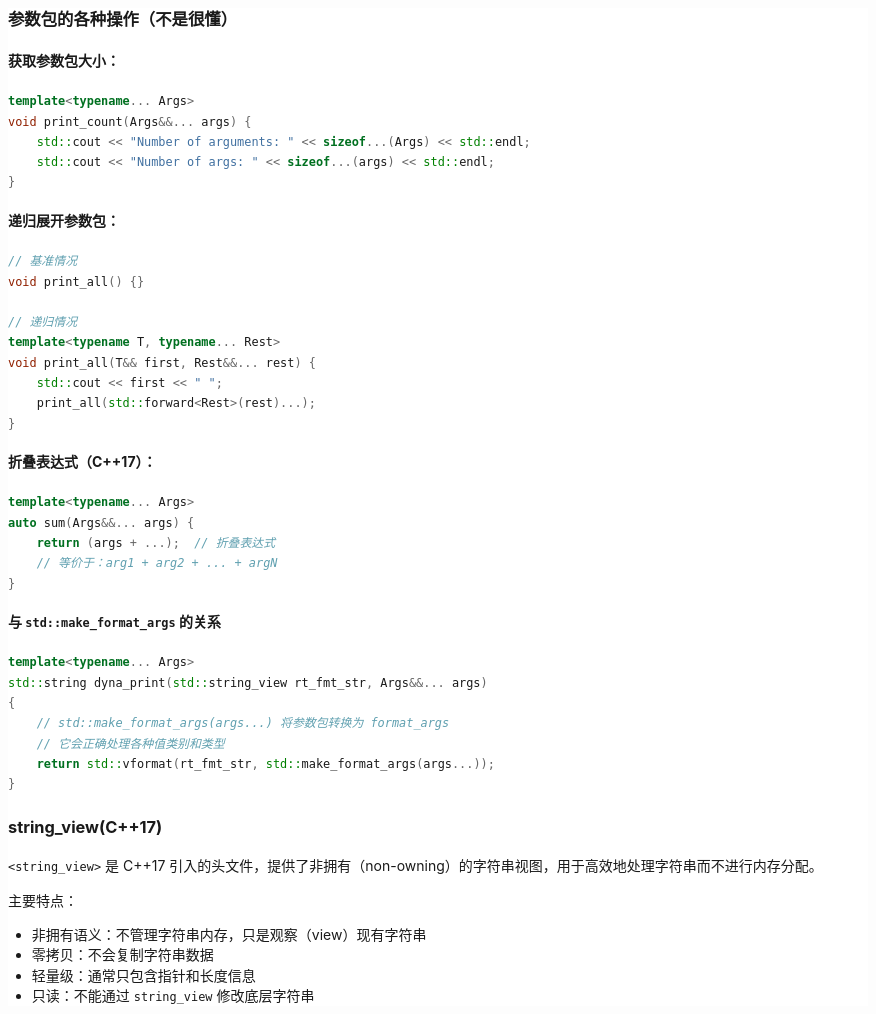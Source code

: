 ### 参数包的各种操作（不是很懂）

#### 获取参数包大小：

```C++
template<typename... Args>
void print_count(Args&&... args) {
    std::cout << "Number of arguments: " << sizeof...(Args) << std::endl;
    std::cout << "Number of args: " << sizeof...(args) << std::endl;
}
```

#### 递归展开参数包：

```C++
// 基准情况
void print_all() {}

// 递归情况
template<typename T, typename... Rest>
void print_all(T&& first, Rest&&... rest) {
    std::cout << first << " ";
    print_all(std::forward<Rest>(rest)...);
}
```

#### 折叠表达式（C++17）：

```C++
template<typename... Args>
auto sum(Args&&... args) {
    return (args + ...);  // 折叠表达式
    // 等价于：arg1 + arg2 + ... + argN
}
```

#### 与 `std::make_format_args` 的关系

```C++
template<typename... Args>
std::string dyna_print(std::string_view rt_fmt_str, Args&&... args)
{
    // std::make_format_args(args...) 将参数包转换为 format_args
    // 它会正确处理各种值类别和类型
    return std::vformat(rt_fmt_str, std::make_format_args(args...));
}
```

### string_view(C++17)

`<string_view>` 是 C++17 引入的头文件，提供了非拥有（non-owning）的字符串视图，用于高效地处理字符串而不进行内存分配。

主要特点：

- 非拥有语义：不管理字符串内存，只是观察（view）现有字符串
- 零拷贝：不会复制字符串数据
- 轻量级：通常只包含指针和长度信息
- 只读：不能通过 `string_view` 修改底层字符串
